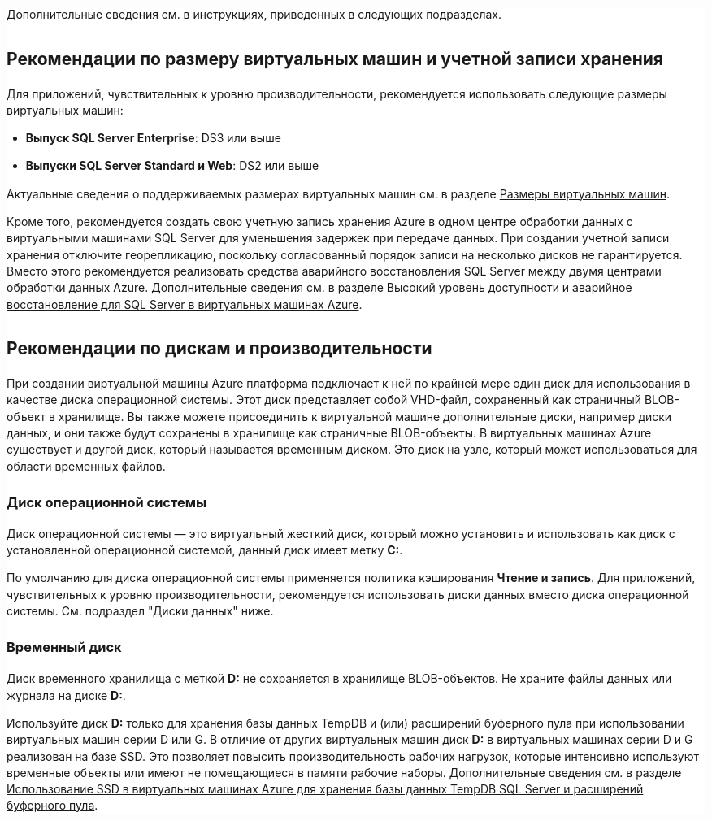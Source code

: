 Дополнительные сведения см. в инструкциях, приведенных в следующих подразделах.

## Рекомендации по размеру виртуальных машин и учетной записи хранения

Для приложений, чувствительных к уровню производительности, рекомендуется использовать следующие размеры виртуальных машин:

- **Выпуск SQL Server Enterprise**: DS3 или выше

- **Выпуски SQL Server Standard и Web**: DS2 или выше

Актуальные сведения о поддерживаемых размерах виртуальных машин см. в разделе [Размеры виртуальных машин](virtual-machines-size-specs.md).

Кроме того, рекомендуется создать свою учетную запись хранения Azure в одном центре обработки данных с виртуальными машинами SQL Server для уменьшения задержек при передаче данных. При создании учетной записи хранения отключите георепликацию, поскольку согласованный порядок записи на несколько дисков не гарантируется. Вместо этого рекомендуется реализовать средства аварийного восстановления SQL Server между двумя центрами обработки данных Azure. Дополнительные сведения см. в разделе [Высокий уровень доступности и аварийное восстановление для SQL Server в виртуальных машинах Azure](virtual-machines-sql-server-high-availability-and-disaster-recovery-solutions.md).

## Рекомендации по дискам и производительности

При создании виртуальной машины Azure платформа подключает к ней по крайней мере один диск для использования в качестве диска операционной системы. Этот диск представляет собой VHD-файл, сохраненный как страничный BLOB-объект в хранилище. Вы также можете присоединить к виртуальной машине дополнительные диски, например диски данных, и они также будут сохранены в хранилище как страничные BLOB-объекты. В виртуальных машинах Azure существует и другой диск, который называется временным диском. Это диск на узле, который может использоваться для области временных файлов.

### Диск операционной системы

Диск операционной системы — это виртуальный жесткий диск, который можно установить и использовать как диск с установленной операционной системой, данный диск имеет метку **C:**.

По умолчанию для диска операционной системы применяется политика кэширования **Чтение и запись**. Для приложений, чувствительных к уровню производительности, рекомендуется использовать диски данных вместо диска операционной системы. См. подраздел "Диски данных" ниже.

### Временный диск

Диск временного хранилища с меткой **D:** не сохраняется в хранилище BLOB-объектов. Не храните файлы данных или журнала на диске **D:**.

Используйте диск **D:** только для хранения базы данных TempDB и (или) расширений буферного пула при использовании виртуальных машин серии D или G. В отличие от других виртуальных машин диск **D:** в виртуальных машинах серии D и G реализован на базе SSD. Это позволяет повысить производительность рабочих нагрузок, которые интенсивно используют временные объекты или имеют не помещающиеся в памяти рабочие наборы. Дополнительные сведения см. в разделе [Использование SSD в виртуальных машинах Azure для хранения базы данных TempDB SQL Server и расширений буферного пула](http://blogs.technet.com/b/dataplatforminsider/archive/2014/09/25/using-ssds-in-azure-vms-to-store-sql-server-tempdb-and-buffer-pool-extensions.aspx).

